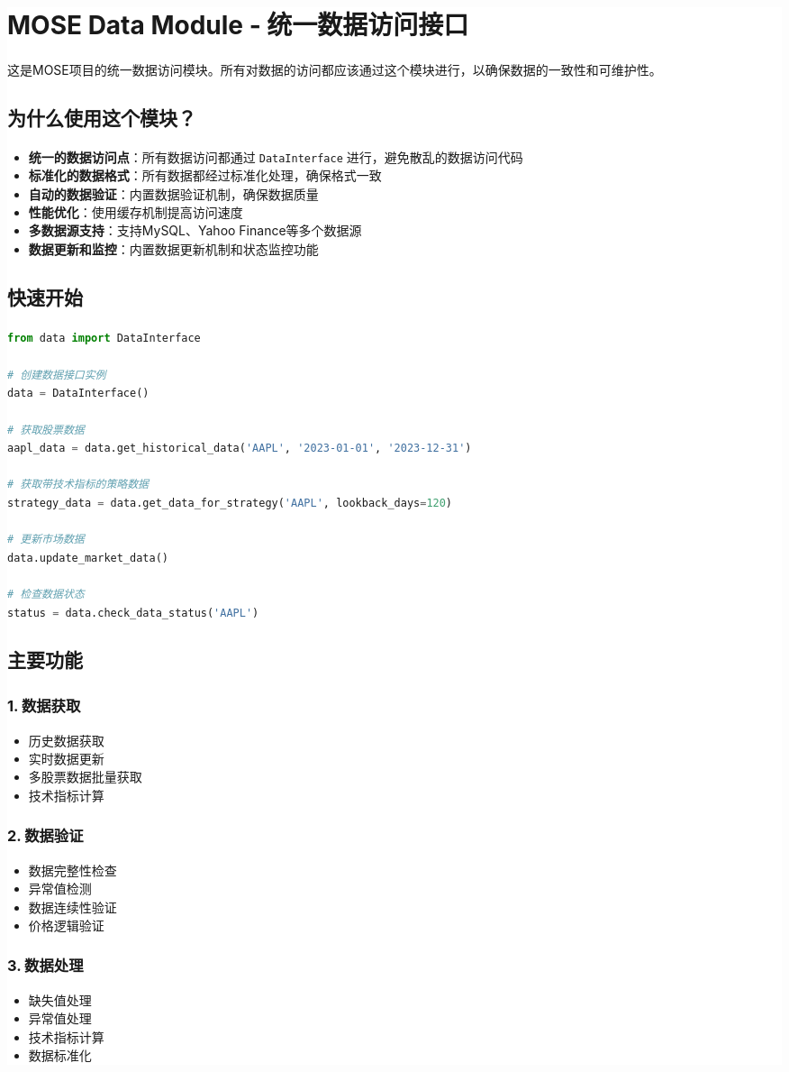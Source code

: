 # MOSE Data Module - 统一数据访问接口

这是MOSE项目的统一数据访问模块。所有对数据的访问都应该通过这个模块进行，以确保数据的一致性和可维护性。

## 为什么使用这个模块？

- **统一的数据访问点**：所有数据访问都通过 `DataInterface` 进行，避免散乱的数据访问代码
- **标准化的数据格式**：所有数据都经过标准化处理，确保格式一致
- **自动的数据验证**：内置数据验证机制，确保数据质量
- **性能优化**：使用缓存机制提高访问速度
- **多数据源支持**：支持MySQL、Yahoo Finance等多个数据源
- **数据更新和监控**：内置数据更新机制和状态监控功能

## 快速开始

```python
from data import DataInterface

# 创建数据接口实例
data = DataInterface()

# 获取股票数据
aapl_data = data.get_historical_data('AAPL', '2023-01-01', '2023-12-31')

# 获取带技术指标的策略数据
strategy_data = data.get_data_for_strategy('AAPL', lookback_days=120)

# 更新市场数据
data.update_market_data()

# 检查数据状态
status = data.check_data_status('AAPL')
```

## 主要功能

### 1. 数据获取
- 历史数据获取
- 实时数据更新
- 多股票数据批量获取
- 技术指标计算

### 2. 数据验证
- 数据完整性检查
- 异常值检测
- 数据连续性验证
- 价格逻辑验证

### 3. 数据处理
- 缺失值处理
- 异常值处理
- 技术指标计算
- 数据标准化
